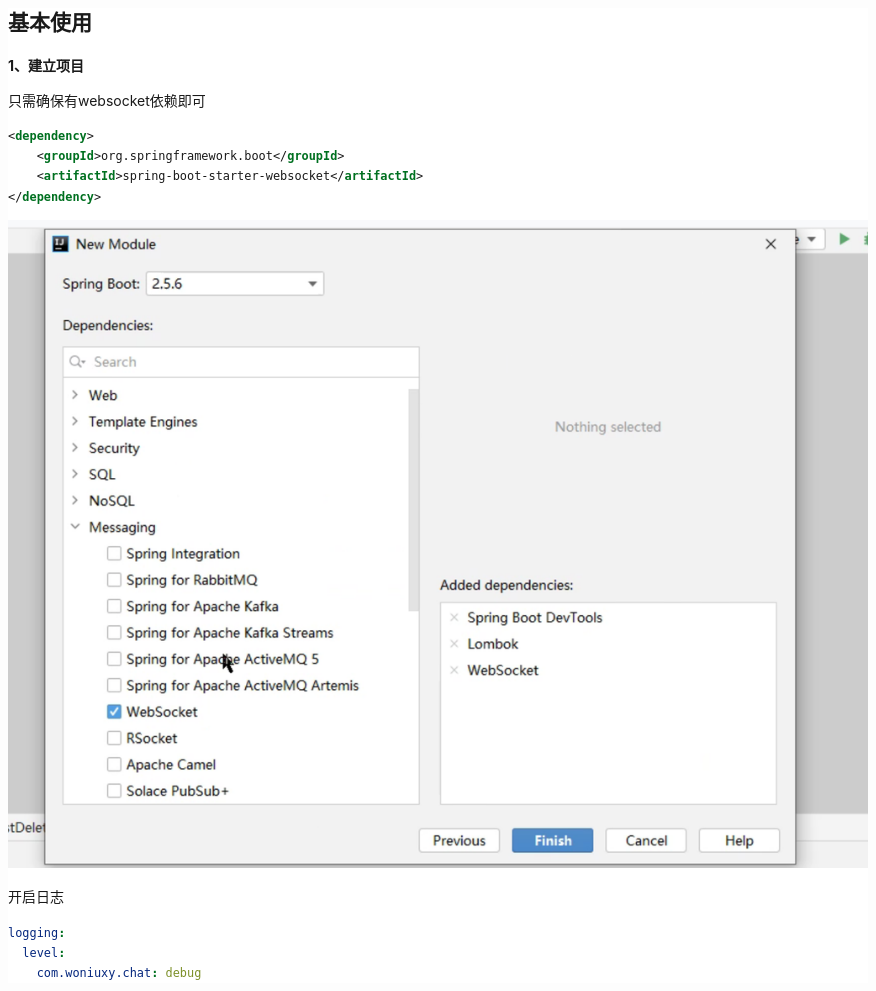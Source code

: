 ## 基本使用

**1、建立项目**

只需确保有websocket依赖即可

```xml
<dependency>
    <groupId>org.springframework.boot</groupId>
    <artifactId>spring-boot-starter-websocket</artifactId>
</dependency>
```

![image-20211117105125382](../images/image-20211117105125382.png)

开启日志

```yaml
logging:
  level:
    com.woniuxy.chat: debug
```
